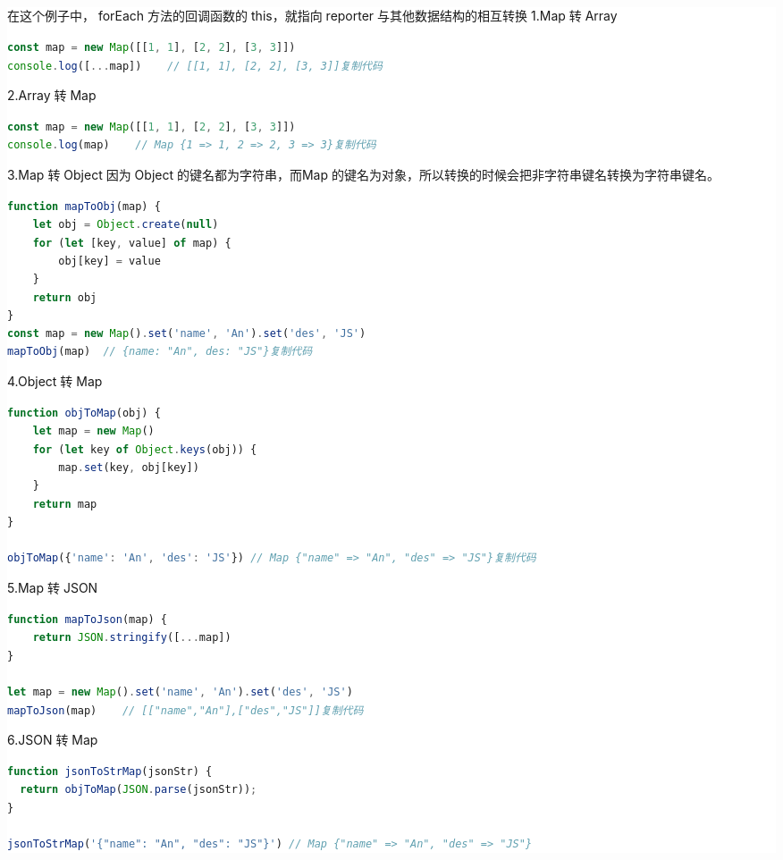 
在这个例子中， forEach 方法的回调函数的 this，就指向 reporter
与其他数据结构的相互转换
1.Map 转 Array
```js
const map = new Map([[1, 1], [2, 2], [3, 3]])
console.log([...map])    // [[1, 1], [2, 2], [3, 3]]复制代码
```

2.Array 转 Map
```js
const map = new Map([[1, 1], [2, 2], [3, 3]])
console.log(map)    // Map {1 => 1, 2 => 2, 3 => 3}复制代码
```

3.Map 转 Object
因为 Object 的键名都为字符串，而Map 的键名为对象，所以转换的时候会把非字符串键名转换为字符串键名。
```js
function mapToObj(map) {
    let obj = Object.create(null)
    for (let [key, value] of map) {
        obj[key] = value
    }
    return obj
}
const map = new Map().set('name', 'An').set('des', 'JS')
mapToObj(map)  // {name: "An", des: "JS"}复制代码
```

4.Object 转 Map
```js
function objToMap(obj) {
    let map = new Map()
    for (let key of Object.keys(obj)) {
        map.set(key, obj[key])
    }
    return map
}

objToMap({'name': 'An', 'des': 'JS'}) // Map {"name" => "An", "des" => "JS"}复制代码
```

5.Map 转 JSON
```js
function mapToJson(map) {
    return JSON.stringify([...map])
}

let map = new Map().set('name', 'An').set('des', 'JS')
mapToJson(map)    // [["name","An"],["des","JS"]]复制代码
```

6.JSON 转 Map

```js
function jsonToStrMap(jsonStr) {
  return objToMap(JSON.parse(jsonStr));
}

jsonToStrMap('{"name": "An", "des": "JS"}') // Map {"name" => "An", "des" => "JS"}
```
